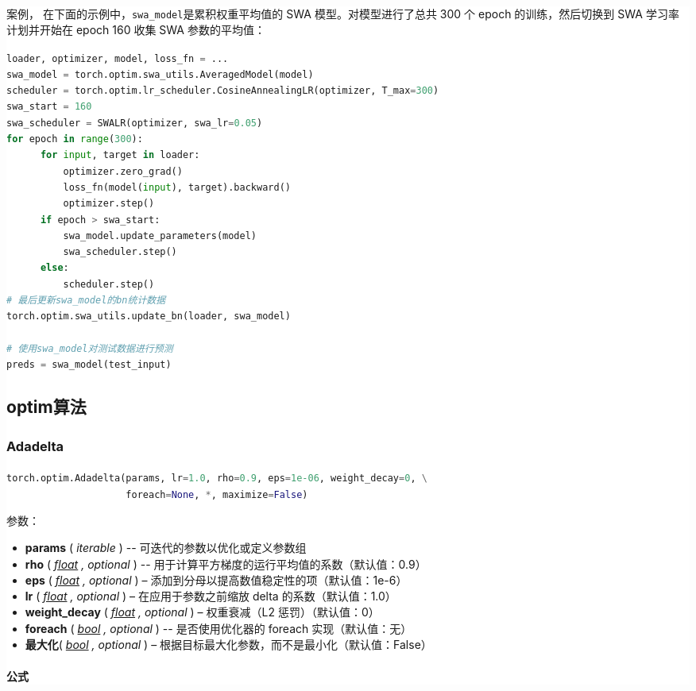 案例， 在下面的示例中，`swa_model`是累积权重平均值的 SWA 模型。对模型进行了总共 300 个 epoch 的训练，然后切换到 SWA 学习率计划并开始在 epoch 160 收集 SWA 参数的平均值： 

```python
loader, optimizer, model, loss_fn = ...
swa_model = torch.optim.swa_utils.AveragedModel(model)
scheduler = torch.optim.lr_scheduler.CosineAnnealingLR(optimizer, T_max=300)
swa_start = 160
swa_scheduler = SWALR(optimizer, swa_lr=0.05)
for epoch in range(300):
      for input, target in loader:
          optimizer.zero_grad()
          loss_fn(model(input), target).backward()
          optimizer.step()
      if epoch > swa_start:
          swa_model.update_parameters(model)
          swa_scheduler.step()
      else:
          scheduler.step()
# 最后更新swa_model的bn统计数据
torch.optim.swa_utils.update_bn(loader, swa_model)

# 使用swa_model对测试数据进行预测
preds = swa_model(test_input)
```

## optim算法

### Adadelta

```python
torch.optim.Adadelta(params, lr=1.0, rho=0.9, eps=1e-06, weight_decay=0, \
                     foreach=None, *, maximize=False)
```

参数：

-   **params** ( *iterable* ) -- 可迭代的参数以优化或定义参数组
-   **rho** ( [*float*](https://docs.python.org/3/library/functions.html#float) *,* *optional* ) -- 用于计算平方梯度的运行平均值的系数（默认值：0.9）
-   **eps** ( [*float*](https://docs.python.org/3/library/functions.html#float) *,* *optional* ) – 添加到分母以提高数值稳定性的项（默认值：1e-6）
-   **lr** ( [*float*](https://docs.python.org/3/library/functions.html#float) *,* *optional* ) – 在应用于参数之前缩放 delta 的系数（默认值：1.0）
-   **weight_decay** ( [*float*](https://docs.python.org/3/library/functions.html#float) *,* *optional* ) – 权重衰减（L2 惩罚）（默认值：0）
-   **foreach** ( [*bool*](https://docs.python.org/3/library/functions.html#bool) *,* *optional* ) -- 是否使用优化器的 foreach 实现（默认值：无）
-   **最大化**( [*bool*](https://docs.python.org/3/library/functions.html#bool) *,* *optional* ) – 根据目标最大化参数，而不是最小化（默认值：False）



#### 公式
